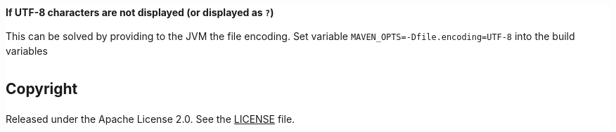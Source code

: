 **If UTF-8 characters are not displayed (or displayed as ```?```)**

This can be solved by providing to the JVM the file encoding. Set variable ```MAVEN_OPTS=-Dfile.encoding=UTF-8``` into the build variables

Copyright
--------------------

Released under the Apache License 2.0. See the [LICENSE](LICENSE) file.

